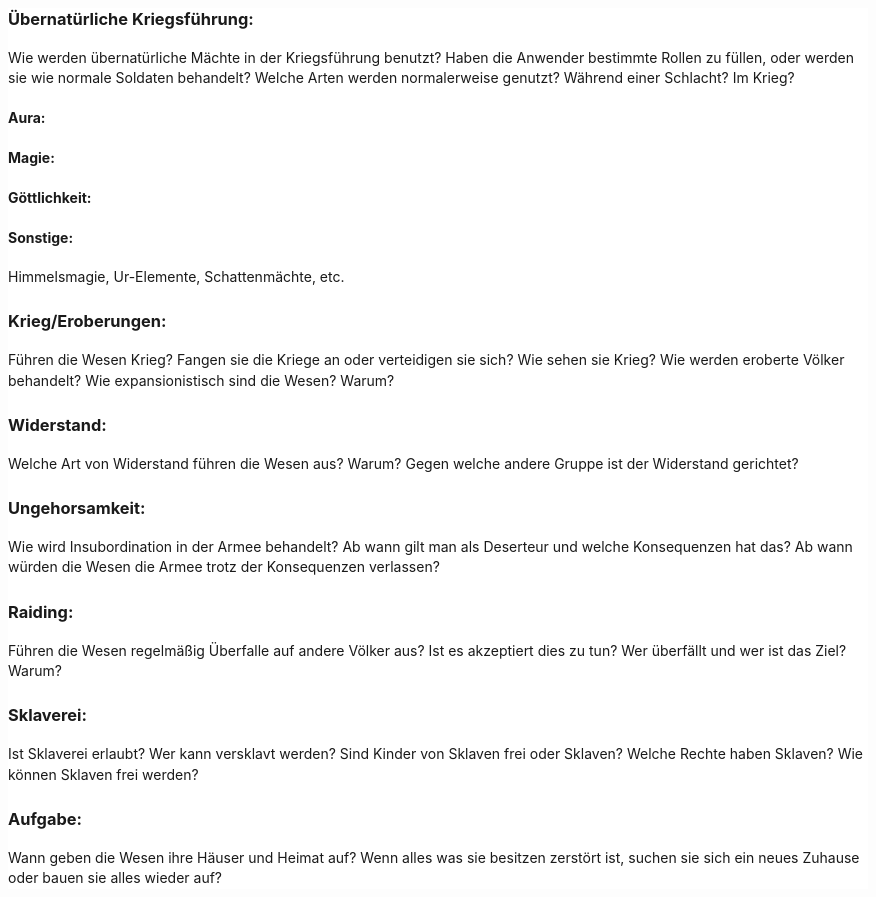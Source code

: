 

### **Übernatürliche Kriegsführung:**
Wie werden übernatürliche Mächte in der Kriegsführung benutzt? Haben die Anwender bestimmte Rollen zu füllen, oder werden sie wie normale Soldaten behandelt? Welche Arten werden normalerweise genutzt? Während einer Schlacht? Im Krieg? 

#### Aura:


#### Magie:


#### Göttlichkeit:


#### Sonstige:
Himmelsmagie, Ur-Elemente, Schattenmächte, etc. 



### **Krieg/Eroberungen:**
Führen die Wesen Krieg? Fangen sie die Kriege an oder verteidigen sie sich? Wie sehen sie Krieg? Wie werden eroberte Völker behandelt? Wie expansionistisch sind die Wesen? Warum? 




### **Widerstand:**
Welche Art von Widerstand führen die Wesen aus? Warum? Gegen welche andere Gruppe ist der Widerstand gerichtet? 




### **Ungehorsamkeit**:
Wie wird Insubordination in der Armee behandelt? Ab wann gilt man als Deserteur und welche Konsequenzen hat das? Ab wann würden die Wesen die Armee trotz der Konsequenzen verlassen? 



### **Raiding**:
Führen die Wesen regelmäßig Überfalle auf andere Völker aus? Ist es akzeptiert dies zu tun? Wer überfällt und wer ist das Ziel? Warum? 



### **Sklaverei**:
Ist Sklaverei erlaubt? Wer kann versklavt werden? Sind Kinder von Sklaven frei oder Sklaven? Welche Rechte haben Sklaven? Wie können Sklaven frei werden? 




### **Aufgabe**:
Wann geben die Wesen ihre Häuser und Heimat auf? Wenn alles was sie besitzen zerstört ist, suchen sie sich ein neues Zuhause oder bauen sie alles wieder auf? 

